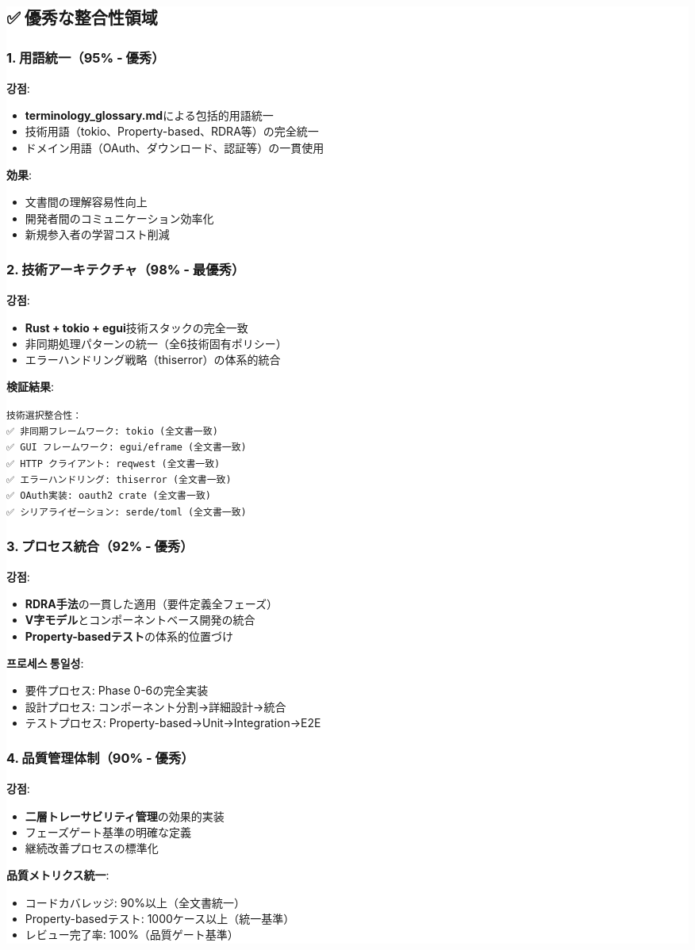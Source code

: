 ## ✅ 優秀な整合性領域

### 1. 用語統一（95% - 優秀）
**강점**:
- **terminology_glossary.md**による包括的用語統一
- 技術用語（tokio、Property-based、RDRA等）の完全統一
- ドメイン用語（OAuth、ダウンロード、認証等）の一貫使用

**効果**:
- 文書間の理解容易性向上
- 開発者間のコミュニケーション効率化
- 新規参入者の学習コスト削減

### 2. 技術アーキテクチャ（98% - 最優秀）
**강점**:
- **Rust + tokio + egui**技術スタックの完全一致
- 非同期処理パターンの統一（全6技術固有ポリシー）
- エラーハンドリング戦略（thiserror）の体系的統合

**検証結果**:
```markdown
技術選択整合性：
✅ 非同期フレームワーク: tokio (全文書一致)
✅ GUI フレームワーク: egui/eframe (全文書一致) 
✅ HTTP クライアント: reqwest (全文書一致)
✅ エラーハンドリング: thiserror (全文書一致)
✅ OAuth実装: oauth2 crate (全文書一致)
✅ シリアライゼーション: serde/toml (全文書一致)
```

### 3. プロセス統合（92% - 優秀）
**강점**:
- **RDRA手法**の一貫した適用（要件定義全フェーズ）
- **V字モデル**とコンポーネントベース開発の統合
- **Property-basedテスト**の体系的位置づけ

**프로세스 통일성**:
- 要件プロセス: Phase 0-6の完全実装
- 設計プロセス: コンポーネント分割→詳細設計→統合
- テストプロセス: Property-based→Unit→Integration→E2E

### 4. 品質管理体制（90% - 優秀）
**강점**:
- **二層トレーサビリティ管理**の効果的実装
- フェーズゲート基準の明確な定義
- 継続改善プロセスの標準化

**品質メトリクス統一**:
- コードカバレッジ: 90%以上（全文書統一）
- Property-basedテスト: 1000ケース以上（統一基準）
- レビュー完了率: 100%（品質ゲート基準）
